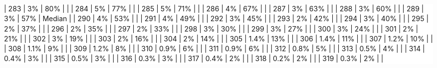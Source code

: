 | 283 | 3% | 80% |  |
| 284 | 5% | 77% |  |
| 285 | 5% | 71% |  |
| 286 | 4% | 67% |  |
| 287 | 3% | 63% |  |
| 288 | 3% | 60% |  |
| 289 | 3% | 57% | Median |
| 290 | 4% | 53% |  |
| 291 | 4% | 49% |  |
| 292 | 3% | 45% |  |
| 293 | 2% | 42% |  |
| 294 | 3% | 40% |  |
| 295 | 2% | 37% |  |
| 296 | 2% | 35% |  |
| 297 | 2% | 33% |  |
| 298 | 3% | 30% |  |
| 299 | 3% | 27% |  |
| 300 | 3% | 24% |  |
| 301 | 2% | 21% |  |
| 302 | 3% | 19% |  |
| 303 | 2% | 16% |  |
| 304 | 2% | 14% |  |
| 305 | 1.4% | 13% |  |
| 306 | 1.4% | 11% |  |
| 307 | 1.2% | 10% |  |
| 308 | 1.1% | 9% |  |
| 309 | 1.2% | 8% |  |
| 310 | 0.9% | 6% |  |
| 311 | 0.9% | 6% |  |
| 312 | 0.8% | 5% |  |
| 313 | 0.5% | 4% |  |
| 314 | 0.4% | 3% |  |
| 315 | 0.5% | 3% |  |
| 316 | 0.3% | 3% |  |
| 317 | 0.4% | 2% |  |
| 318 | 0.2% | 2% |  |
| 319 | 0.3% | 2% |  |